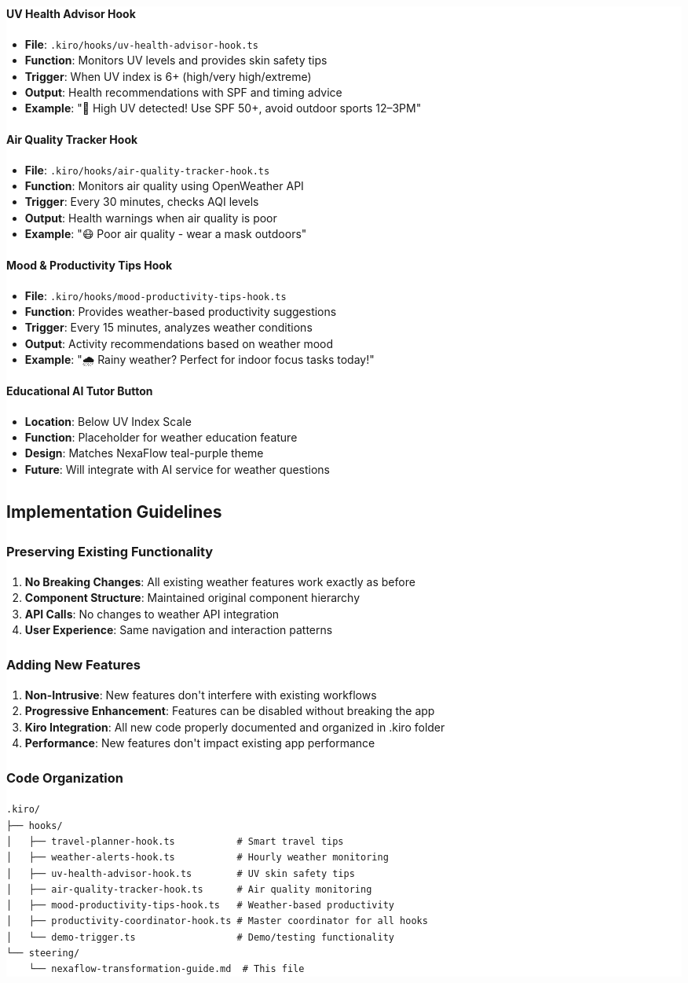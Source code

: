 #### UV Health Advisor Hook
- **File**: `.kiro/hooks/uv-health-advisor-hook.ts`
- **Function**: Monitors UV levels and provides skin safety tips
- **Trigger**: When UV index is 6+ (high/very high/extreme)
- **Output**: Health recommendations with SPF and timing advice
- **Example**: "🧴 High UV detected! Use SPF 50+, avoid outdoor sports 12–3PM"

#### Air Quality Tracker Hook
- **File**: `.kiro/hooks/air-quality-tracker-hook.ts`
- **Function**: Monitors air quality using OpenWeather API
- **Trigger**: Every 30 minutes, checks AQI levels
- **Output**: Health warnings when air quality is poor
- **Example**: "😷 Poor air quality - wear a mask outdoors"

#### Mood & Productivity Tips Hook
- **File**: `.kiro/hooks/mood-productivity-tips-hook.ts`
- **Function**: Provides weather-based productivity suggestions
- **Trigger**: Every 15 minutes, analyzes weather conditions
- **Output**: Activity recommendations based on weather mood
- **Example**: "🌧️ Rainy weather? Perfect for indoor focus tasks today!"

#### Educational AI Tutor Button
- **Location**: Below UV Index Scale
- **Function**: Placeholder for weather education feature
- **Design**: Matches NexaFlow teal-purple theme
- **Future**: Will integrate with AI service for weather questions

## Implementation Guidelines

### Preserving Existing Functionality
1. **No Breaking Changes**: All existing weather features work exactly as before
2. **Component Structure**: Maintained original component hierarchy
3. **API Calls**: No changes to weather API integration
4. **User Experience**: Same navigation and interaction patterns

### Adding New Features
1. **Non-Intrusive**: New features don't interfere with existing workflows
2. **Progressive Enhancement**: Features can be disabled without breaking the app
3. **Kiro Integration**: All new code properly documented and organized in .kiro folder
4. **Performance**: New features don't impact existing app performance

### Code Organization
```
.kiro/
├── hooks/
│   ├── travel-planner-hook.ts           # Smart travel tips
│   ├── weather-alerts-hook.ts           # Hourly weather monitoring
│   ├── uv-health-advisor-hook.ts        # UV skin safety tips
│   ├── air-quality-tracker-hook.ts      # Air quality monitoring
│   ├── mood-productivity-tips-hook.ts   # Weather-based productivity
│   ├── productivity-coordinator-hook.ts # Master coordinator for all hooks
│   └── demo-trigger.ts                  # Demo/testing functionality
└── steering/
    └── nexaflow-transformation-guide.md  # This file
```
